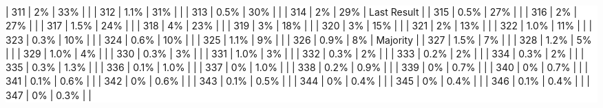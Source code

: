| 311 | 2% | 33% |  |
| 312 | 1.1% | 31% |  |
| 313 | 0.5% | 30% |  |
| 314 | 2% | 29% | Last Result |
| 315 | 0.5% | 27% |  |
| 316 | 2% | 27% |  |
| 317 | 1.5% | 24% |  |
| 318 | 4% | 23% |  |
| 319 | 3% | 18% |  |
| 320 | 3% | 15% |  |
| 321 | 2% | 13% |  |
| 322 | 1.0% | 11% |  |
| 323 | 0.3% | 10% |  |
| 324 | 0.6% | 10% |  |
| 325 | 1.1% | 9% |  |
| 326 | 0.9% | 8% | Majority |
| 327 | 1.5% | 7% |  |
| 328 | 1.2% | 5% |  |
| 329 | 1.0% | 4% |  |
| 330 | 0.3% | 3% |  |
| 331 | 1.0% | 3% |  |
| 332 | 0.3% | 2% |  |
| 333 | 0.2% | 2% |  |
| 334 | 0.3% | 2% |  |
| 335 | 0.3% | 1.3% |  |
| 336 | 0.1% | 1.0% |  |
| 337 | 0% | 1.0% |  |
| 338 | 0.2% | 0.9% |  |
| 339 | 0% | 0.7% |  |
| 340 | 0% | 0.7% |  |
| 341 | 0.1% | 0.6% |  |
| 342 | 0% | 0.6% |  |
| 343 | 0.1% | 0.5% |  |
| 344 | 0% | 0.4% |  |
| 345 | 0% | 0.4% |  |
| 346 | 0.1% | 0.4% |  |
| 347 | 0% | 0.3% |  |